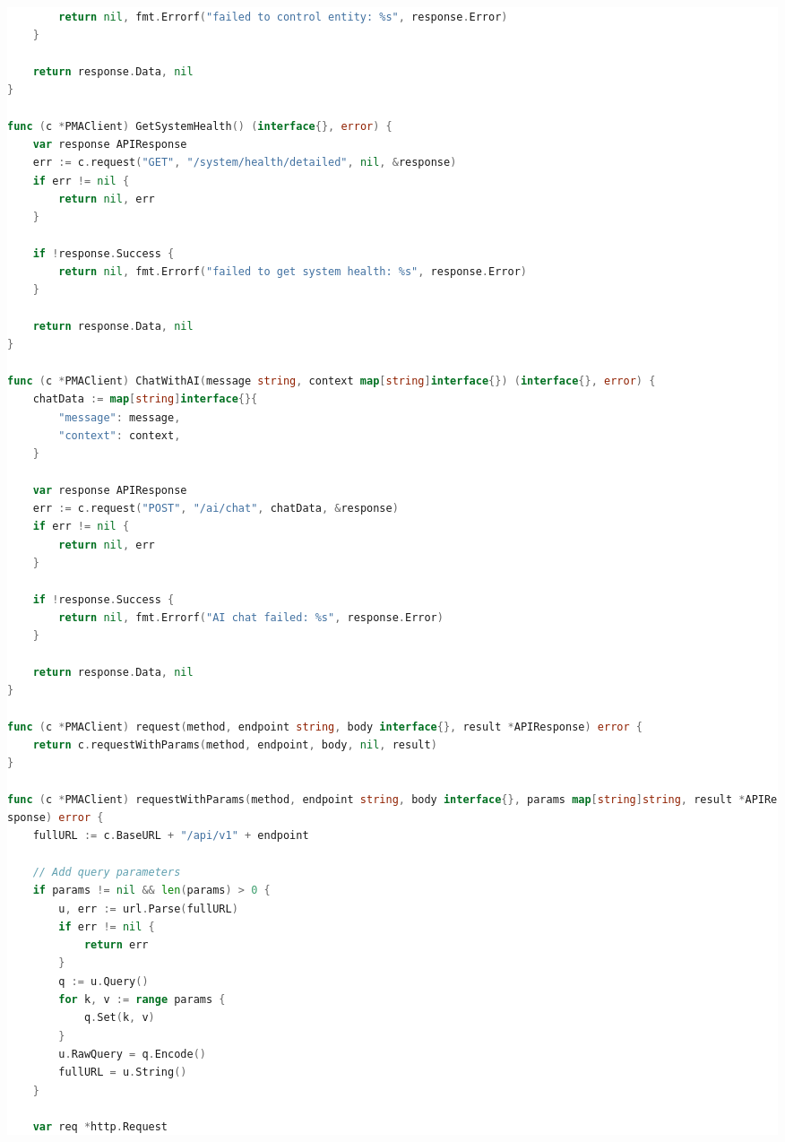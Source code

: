 ```go
        return nil, fmt.Errorf("failed to control entity: %s", response.Error)
    }
    
    return response.Data, nil
}

func (c *PMAClient) GetSystemHealth() (interface{}, error) {
    var response APIResponse
    err := c.request("GET", "/system/health/detailed", nil, &response)
    if err != nil {
        return nil, err
    }
    
    if !response.Success {
        return nil, fmt.Errorf("failed to get system health: %s", response.Error)
    }
    
    return response.Data, nil
}

func (c *PMAClient) ChatWithAI(message string, context map[string]interface{}) (interface{}, error) {
    chatData := map[string]interface{}{
        "message": message,
        "context": context,
    }
    
    var response APIResponse
    err := c.request("POST", "/ai/chat", chatData, &response)
    if err != nil {
        return nil, err
    }
    
    if !response.Success {
        return nil, fmt.Errorf("AI chat failed: %s", response.Error)
    }
    
    return response.Data, nil
}

func (c *PMAClient) request(method, endpoint string, body interface{}, result *APIResponse) error {
    return c.requestWithParams(method, endpoint, body, nil, result)
}

func (c *PMAClient) requestWithParams(method, endpoint string, body interface{}, params map[string]string, result *APIResponse) error {
    fullURL := c.BaseURL + "/api/v1" + endpoint
    
    // Add query parameters
    if params != nil && len(params) > 0 {
        u, err := url.Parse(fullURL)
        if err != nil {
            return err
        }
        q := u.Query()
        for k, v := range params {
            q.Set(k, v)
        }
        u.RawQuery = q.Encode()
        fullURL = u.String()
    }
    
    var req *http.Request
```